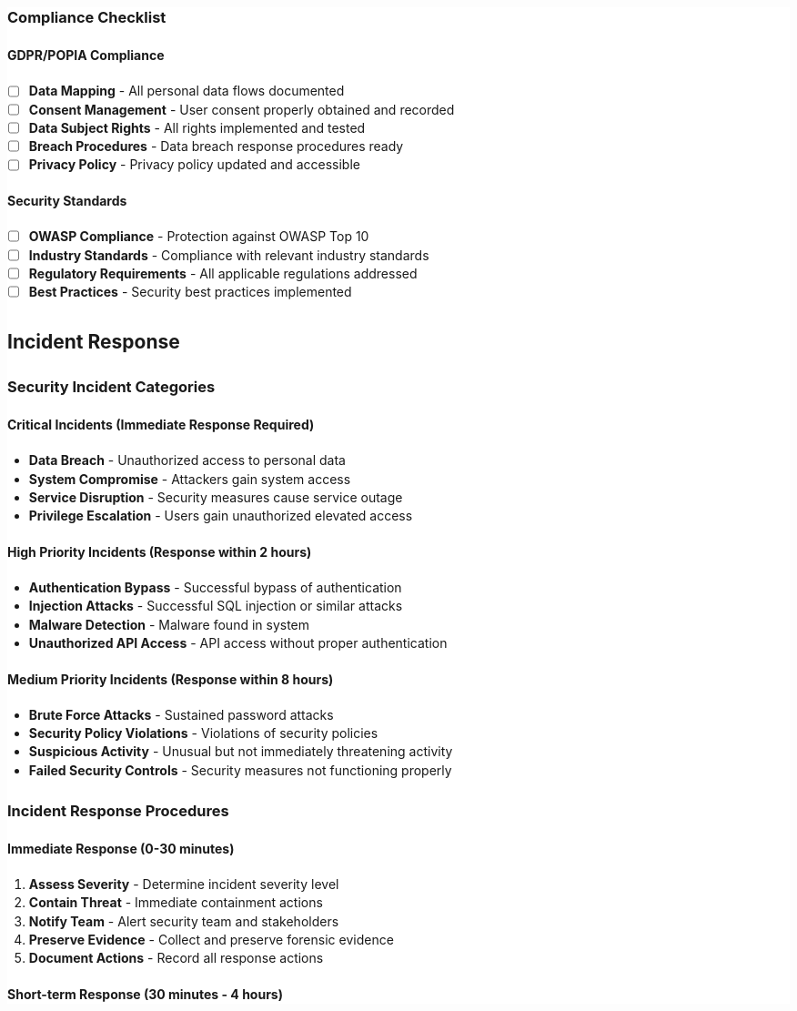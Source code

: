 ### Compliance Checklist

#### GDPR/POPIA Compliance

- [ ] **Data Mapping** - All personal data flows documented
- [ ] **Consent Management** - User consent properly obtained and recorded
- [ ] **Data Subject Rights** - All rights implemented and tested
- [ ] **Breach Procedures** - Data breach response procedures ready
- [ ] **Privacy Policy** - Privacy policy updated and accessible

#### Security Standards

- [ ] **OWASP Compliance** - Protection against OWASP Top 10
- [ ] **Industry Standards** - Compliance with relevant industry standards
- [ ] **Regulatory Requirements** - All applicable regulations addressed
- [ ] **Best Practices** - Security best practices implemented

## Incident Response

### Security Incident Categories

#### Critical Incidents (Immediate Response Required)

- **Data Breach** - Unauthorized access to personal data
- **System Compromise** - Attackers gain system access
- **Service Disruption** - Security measures cause service outage
- **Privilege Escalation** - Users gain unauthorized elevated access

#### High Priority Incidents (Response within 2 hours)

- **Authentication Bypass** - Successful bypass of authentication
- **Injection Attacks** - Successful SQL injection or similar attacks
- **Malware Detection** - Malware found in system
- **Unauthorized API Access** - API access without proper authentication

#### Medium Priority Incidents (Response within 8 hours)

- **Brute Force Attacks** - Sustained password attacks
- **Security Policy Violations** - Violations of security policies
- **Suspicious Activity** - Unusual but not immediately threatening activity
- **Failed Security Controls** - Security measures not functioning properly

### Incident Response Procedures

#### Immediate Response (0-30 minutes)

1. **Assess Severity** - Determine incident severity level
2. **Contain Threat** - Immediate containment actions
3. **Notify Team** - Alert security team and stakeholders
4. **Preserve Evidence** - Collect and preserve forensic evidence
5. **Document Actions** - Record all response actions

#### Short-term Response (30 minutes - 4 hours)
